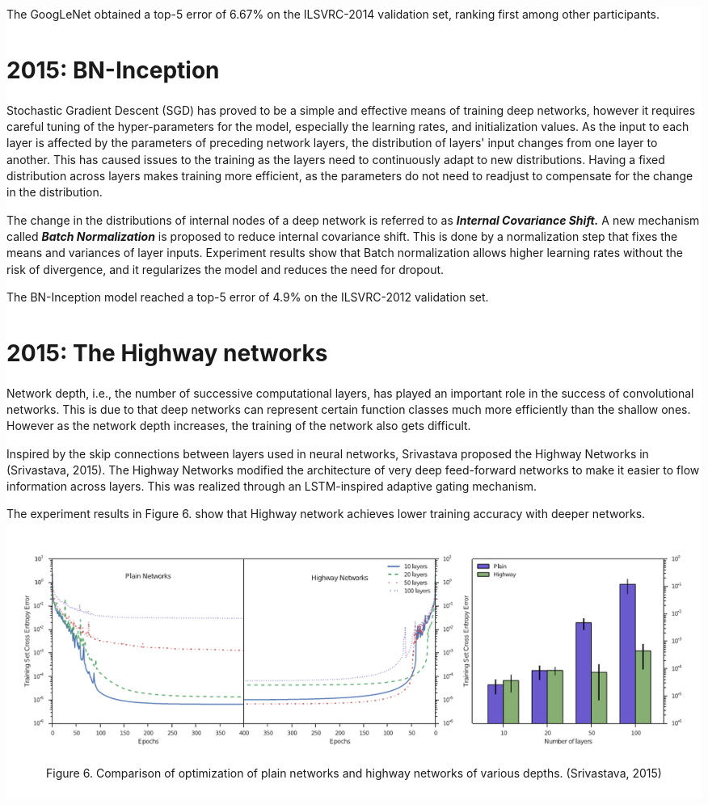 </div>
 
The GoogLeNet obtained a top-5 error of 6.67% on the ILSVRC-2014 validation set, ranking first among other participants.
 
 
2015: BN-Inception
==
 
Stochastic Gradient Descent (SGD) has proved to be a simple and effective means of training deep networks,  however it requires careful tuning of the hyper-parameters for the model,  especially the learning rates, and initialization values.   As the input to each layer is affected by  the parameters of preceding network layers,  the distribution of layers' input changes from one layer to another.  This has caused issues to the training  as the layers need to continuously adapt to new distributions.   Having a fixed distribution across layers makes training more efficient, as the parameters do not need to readjust to compensate for the change in the distribution.
 
The change in the distributions of internal nodes of a deep network is referred to as ***Internal Covariance Shift.*** A new mechanism called ***Batch Normalization*** is proposed to reduce internal covariance shift. This is done by a normalization step that fixes the means and variances of layer inputs.  Experiment results show that Batch normalization allows higher learning rates without the risk of divergence, and it regularizes the model and reduces the need for dropout.
 
The BN-Inception model reached a top-5 error of 4.9% on the ILSVRC-2012 validation set.
 
 
2015: The Highway networks
=
 
Network depth, i.e., the number of successive computational layers,  has played an important role in the success of convolutional networks.  This is due to that deep networks can represent certain function classes much more efficiently than the shallow ones.  However as the network depth increases, the training of the network also gets difficult.
 
Inspired by the skip connections between layers used in neural networks, Srivastava proposed the Highway Networks in (Srivastava, 2015). The Highway Networks modified the architecture of very deep feed-forward networks to make it easier to flow information across layers.  This was realized through an LSTM-inspired adaptive gating mechanism.
 
The experiment results in Figure 6. show that Highway network achieves lower training accuracy with deeper networks.
 
<div>
<center>
<img  src="/img/2017-05-30/highway_network_01.png">
</center>
<center>Figure 6.  Comparison of optimization of plain networks and highway networks of various depths. (Srivastava, 2015) </center>
<br>
</div>
 